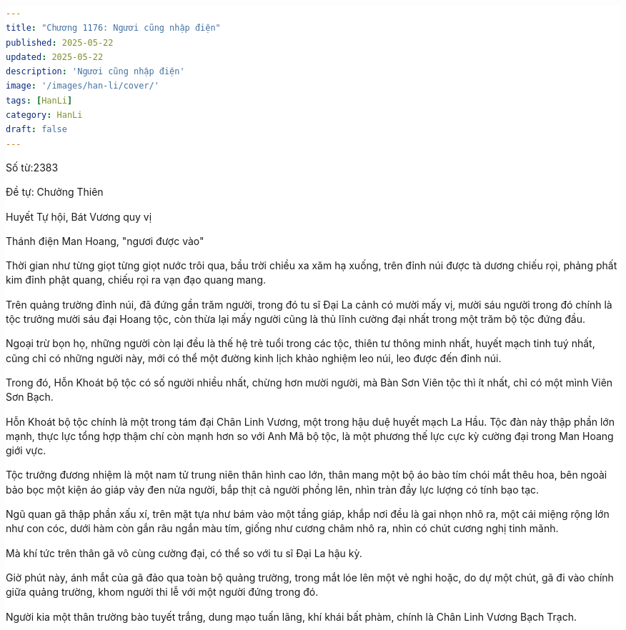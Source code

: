 ```yaml
---
title: "Chương 1176: Ngươi cũng nhập điện"
published: 2025-05-22
updated: 2025-05-22
description: 'Ngươi cũng nhập điện'
image: '/images/han-li/cover/'
tags: [HanLi]
category: HanLi
draft: false
---
```


Số từ:2383  

Đề tự: Chưởng Thiên




Huyết Tự hội, Bát Vương quy vị

Thánh điện Man Hoang, "ngươi được vào"





Thời gian như từng giọt từng giọt nước trôi qua, bầu trời chiều xa xăm hạ xuống, trên đỉnh núi được tà dương chiếu rọi, phảng phất kim đỉnh phật quang, chiếu rọi ra vạn đạo quang mang.

Trên quảng trường đỉnh núi, đã đứng gần trăm người, trong đó tu sĩ Đại La cảnh có mười mấy vị, mười sáu người trong đó chính là tộc trưởng mười sáu đại Hoang tộc, còn thừa lại mấy người cũng là thủ lĩnh cường đại nhất trong một trăm bộ tộc đứng đầu.

Ngoại trừ bọn họ, những người còn lại đều là thế hệ trẻ tuổi trong các tộc, thiên tư thông minh nhất, huyết mạch tinh tuý nhất, cũng chỉ có những người này, mới có thể một đường kinh lịch khảo nghiệm leo núi, leo được đến đỉnh núi.

Trong đó, Hỗn Khoát bộ tộc có số người nhiều nhất, chừng hơn mười người, mà Bàn Sơn Viên tộc thì ít nhất, chỉ có một mình Viên Sơn Bạch.

Hỗn Khoát bộ tộc chính là một trong tám đại Chân Linh Vương, một trong hậu duệ huyết mạch La Hầu. Tộc đàn này thập phần lớn mạnh, thực lực tổng hợp thậm chí còn mạnh hơn so với Anh Mã bộ tộc, là một phương thế lực cực kỳ cường đại trong Man Hoang giới vực.

Tộc trưởng đương nhiệm là một nam tử trung niên thân hình cao lớn, thân mang một bộ áo bào tím chói mắt thêu hoa, bên ngoài bảo bọc một kiện áo giáp vảy đen nửa người, bắp thịt cả người phồng lên, nhìn tràn đầy lực lượng có tính bạo tạc.

Ngũ quan gã thập phần xấu xí, trên mặt tựa như bám vào một tầng giáp, khắp nơi đều là gai nhọn nhô ra, một cái miệng rộng lớn như con cóc, dưới hàm còn gắn râu ngắn màu tím, giống như cương châm nhô ra, nhìn có chút cương nghị tinh mãnh.

Mà khí tức trên thân gã vô cùng cường đại, có thể so với tu sĩ Đại La hậu kỳ.

Giờ phút này, ánh mắt của gã đảo qua toàn bộ quảng trường, trong mắt lóe lên một vẻ nghi hoặc, do dự một chút, gã đi vào chính giữa quảng trường, khom người thi lễ với một người đứng trong đó.

Người kia một thân trường bào tuyết trắng, dung mạo tuấn lãng, khí khái bất phàm, chính là Chân Linh Vương Bạch Trạch.
